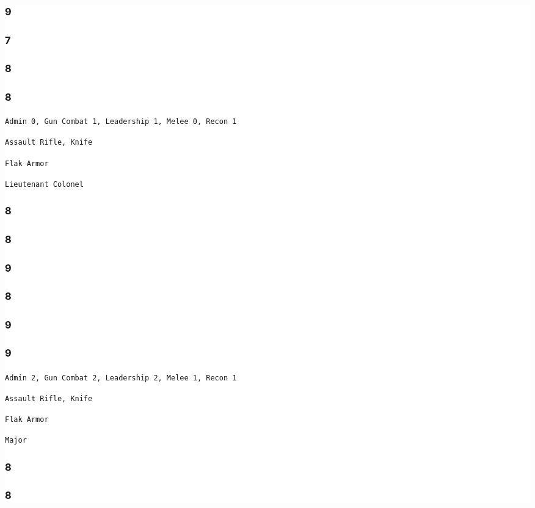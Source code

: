 ### 9

### 7

### 8

### 8

```
Admin 0, Gun Combat 1, Leadership 1, Melee 0, Recon 1
```

```
Assault Rifle, Knife
```

```
Flak Armor
```

```
Lieutenant Colonel
```

### 8

### 8

### 9

### 8

### 9

### 9

```
Admin 2, Gun Combat 2, Leadership 2, Melee 1, Recon 1
```

```
Assault Rifle, Knife
```

```
Flak Armor
```

```
Major
```

### 8

### 8
